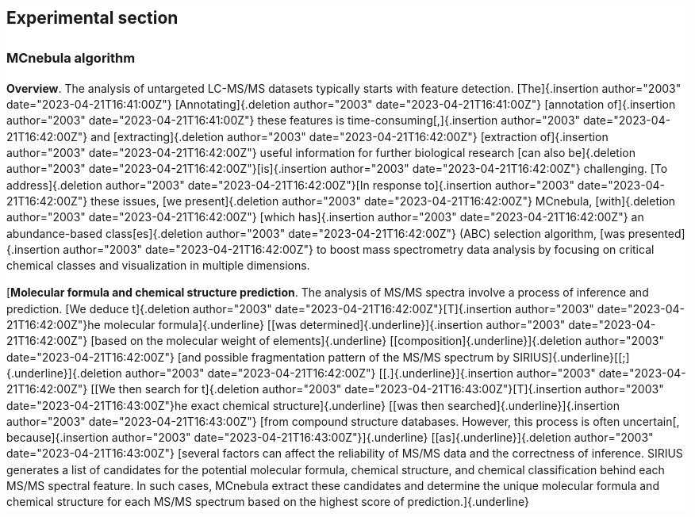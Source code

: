 ## Experimental section

### MCnebula algorithm

**Overview**. The analysis of untargeted LC-MS/MS datasets typically
starts with feature detection. [The]{.insertion author="2003"
date="2023-04-21T16:41:00Z"} [Annotating]{.deletion author="2003"
date="2023-04-21T16:41:00Z"} [annotation of]{.insertion author="2003"
date="2023-04-21T16:41:00Z"} these features is
time-consuming[,]{.insertion author="2003" date="2023-04-21T16:42:00Z"}
and [extracting]{.deletion author="2003" date="2023-04-21T16:42:00Z"}
[extraction of]{.insertion author="2003" date="2023-04-21T16:42:00Z"}
useful information for further biological research [can also
be]{.deletion author="2003" date="2023-04-21T16:42:00Z"}[is]{.insertion
author="2003" date="2023-04-21T16:42:00Z"} challenging. [To
address]{.deletion author="2003" date="2023-04-21T16:42:00Z"}[In
response to]{.insertion author="2003" date="2023-04-21T16:42:00Z"} these
issues, [we present]{.deletion author="2003"
date="2023-04-21T16:42:00Z"} MCnebula, [with]{.deletion author="2003"
date="2023-04-21T16:42:00Z"} [which has]{.insertion author="2003"
date="2023-04-21T16:42:00Z"} an abundance-based class[es]{.deletion
author="2003" date="2023-04-21T16:42:00Z"} (ABC) selection algorithm,
[was presented]{.insertion author="2003" date="2023-04-21T16:42:00Z"} to
boost mass spectrometry data analysis by focusing on critical chemical
classes and visualization in multiple dimensions.

[**Molecular formula and chemical structure prediction**. The analysis
of MS/MS spectra involve a process of inference and prediction. [We
deduce t]{.deletion author="2003"
date="2023-04-21T16:42:00Z"}[T]{.insertion author="2003"
date="2023-04-21T16:42:00Z"}he molecular formula]{.underline} [[was
determined]{.underline}]{.insertion author="2003"
date="2023-04-21T16:42:00Z"} [based on the molecular weight of
elements]{.underline} [[composition]{.underline}]{.deletion
author="2003" date="2023-04-21T16:42:00Z"} [and possible fragmentation
pattern of the MS/MS spectrum by
SIRIUS]{.underline}[[;]{.underline}]{.deletion author="2003"
date="2023-04-21T16:42:00Z"} [[.]{.underline}]{.insertion author="2003"
date="2023-04-21T16:42:00Z"} [[We then search for t]{.deletion
author="2003" date="2023-04-21T16:43:00Z"}[T]{.insertion author="2003"
date="2023-04-21T16:43:00Z"}he exact chemical structure]{.underline}
[[was then searched]{.underline}]{.insertion author="2003"
date="2023-04-21T16:43:00Z"} [from compound structure databases.
However, this process is often uncertain[, because]{.insertion
author="2003" date="2023-04-21T16:43:00Z"}]{.underline}
[[as]{.underline}]{.deletion author="2003" date="2023-04-21T16:43:00Z"}
[several factors can affect the reliability of MS/MS data and the
correctness of inference. SIRIUS generates a list of candidates for the
potential molecular formula, chemical structure, and chemical
classification behind each MS/MS spectral feature. In such cases,
MCnebula extract these candidates and determine the unique molecular
formula and chemical structure for each MS/MS spectrum based on the
highest score of prediction.]{.underline}
